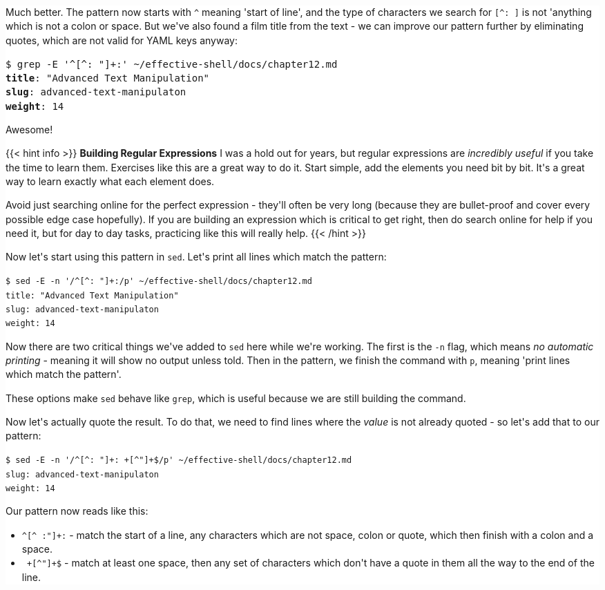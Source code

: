 Much better. The pattern now starts with `^` meaning 'start of line', and the type of characters we search for `[^: ]` is not 'anything which is not a colon or space. But we've also found a film title from the text - we can improve our pattern further by eliminating quotes, which are not valid for YAML keys anyway:

<pre>
$ grep -E '^[^: "]+:' ~/effective-shell/docs/chapter12.md
<strong>title</strong>: "Advanced Text Manipulation"
<strong>slug</strong>: advanced-text-manipulaton
<strong>weight</strong>: 14
</pre>

Awesome!

{{< hint info >}}
**Building Regular Expressions**
I was a hold out for years, but regular expressions are _incredibly useful_ if you take the time to learn them. Exercises like this are a great way to do it. Start simple, add the elements you need bit by bit. It's a great way to learn exactly what each element does.

Avoid just searching online for the perfect expression - they'll often be very long (because they are bullet-proof and cover every possible edge case hopefully). If you are building an expression which is critical to get right, then do search online for help if you need it, but for day to day tasks, practicing like this will really help.
{{< /hint >}}

Now let's start using this pattern in `sed`. Let's print all lines which match the pattern:

```
$ sed -E -n '/^[^: "]+:/p' ~/effective-shell/docs/chapter12.md
title: "Advanced Text Manipulation"
slug: advanced-text-manipulaton
weight: 14
```

Now there are two critical things we've added to `sed` here while we're working. The first is the `-n` flag, which means _no automatic printing_ - meaning it will show no output unless told. Then in the pattern, we finish the command with `p`, meaning 'print lines which match the pattern'.

These options make `sed` behave like `grep`, which is useful because we are still building the command.

Now let's actually quote the result. To do that, we need to find lines where the _value_ is not already quoted - so let's add that to our pattern:

```
$ sed -E -n '/^[^: "]+: +[^"]+$/p' ~/effective-shell/docs/chapter12.md
slug: advanced-text-manipulaton
weight: 14
```

Our pattern now reads like this:

- `^[^ :"]+:` - match the start of a line, any characters which are not space, colon or quote, which then finish with a colon and a space.
- ` +[^"]+$` - match at least one space, then any set of characters which don't have a quote in them all the way to the end of the line.
